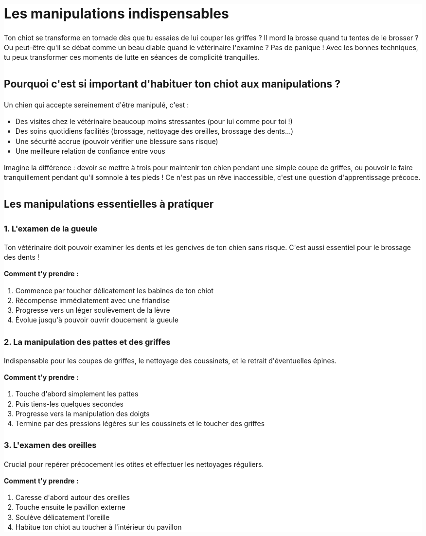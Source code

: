 # Les manipulations indispensables

Ton chiot se transforme en tornade dès que tu essaies de lui couper les griffes ? Il mord la brosse quand tu tentes de le brosser ? Ou peut-être qu'il se débat comme un beau diable quand le vétérinaire l'examine ? Pas de panique ! Avec les bonnes techniques, tu peux transformer ces moments de lutte en séances de complicité tranquilles.

## Pourquoi c'est si important d'habituer ton chiot aux manipulations ?

Un chien qui accepte sereinement d'être manipulé, c'est :
- Des visites chez le vétérinaire beaucoup moins stressantes (pour lui comme pour toi !)
- Des soins quotidiens facilités (brossage, nettoyage des oreilles, brossage des dents...)
- Une sécurité accrue (pouvoir vérifier une blessure sans risque)
- Une meilleure relation de confiance entre vous

Imagine la différence : devoir se mettre à trois pour maintenir ton chien pendant une simple coupe de griffes, ou pouvoir le faire tranquillement pendant qu'il somnole à tes pieds ! Ce n'est pas un rêve inaccessible, c'est une question d'apprentissage précoce.

## Les manipulations essentielles à pratiquer

### 1. L'examen de la gueule
Ton vétérinaire doit pouvoir examiner les dents et les gencives de ton chien sans risque. C'est aussi essentiel pour le brossage des dents !

**Comment t'y prendre :**
1. Commence par toucher délicatement les babines de ton chiot
2. Récompense immédiatement avec une friandise
3. Progresse vers un léger soulèvement de la lèvre
4. Évolue jusqu'à pouvoir ouvrir doucement la gueule

### 2. La manipulation des pattes et des griffes
Indispensable pour les coupes de griffes, le nettoyage des coussinets, et le retrait d'éventuelles épines.

**Comment t'y prendre :**
1. Touche d'abord simplement les pattes
2. Puis tiens-les quelques secondes
3. Progresse vers la manipulation des doigts
4. Termine par des pressions légères sur les coussinets et le toucher des griffes

### 3. L'examen des oreilles
Crucial pour repérer précocement les otites et effectuer les nettoyages réguliers.

**Comment t'y prendre :**
1. Caresse d'abord autour des oreilles
2. Touche ensuite le pavillon externe
3. Soulève délicatement l'oreille
4. Habitue ton chiot au toucher à l'intérieur du pavillon
